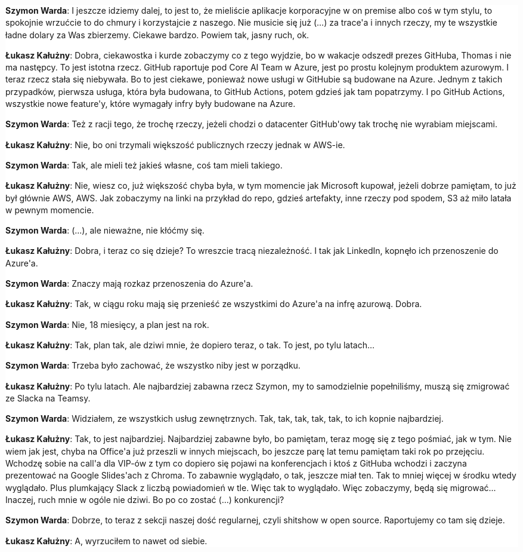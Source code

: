 **Szymon Warda**: I jeszcze idziemy dalej, to jest to, że mieliście aplikacje korporacyjne w on premise albo coś w tym stylu, to spokojnie wrzućcie to do chmury i korzystajcie z naszego. Nie musicie się już (...) za trace'a i innych rzeczy, my te wszystkie ładne dolary za Was zbierzemy. Ciekawe bardzo. Powiem tak, jasny ruch, ok.

**Łukasz Kałużny**: Dobra, ciekawostka i kurde zobaczymy co z tego wyjdzie, bo w wakacje odszedł prezes GitHuba, Thomas i nie ma następcy. To jest istotna rzecz. GitHub raportuje pod Core AI Team w Azure, jest po prostu kolejnym produktem azurowym. I teraz rzecz stała się niebywała. Bo to jest ciekawe, ponieważ nowe usługi w GitHubie są budowane na Azure. Jednym z takich przypadków, pierwsza usługa, która była budowana, to GitHub Actions, potem gdzieś jak tam popatrzymy. I po GitHub Actions, wszystkie nowe feature'y, które wymagały infry były budowane na Azure.

**Szymon Warda**: Też z racji tego, że trochę rzeczy, jeżeli chodzi o datacenter GitHub'owy tak trochę nie wyrabiam miejscami.

**Łukasz Kałużny**: Nie, bo oni trzymali większość publicznych rzeczy jednak w AWS-ie.

**Szymon Warda**: Tak, ale mieli też jakieś własne, coś tam mieli takiego.

**Łukasz Kałużny**: Nie, wiesz co, już większość chyba była, w tym momencie jak Microsoft kupował, jeżeli dobrze pamiętam, to już był głównie AWS, AWS. Jak zobaczymy na linki na przykład do repo, gdzieś artefakty, inne rzeczy pod spodem, S3 aż miło latała w pewnym momencie.

**Szymon Warda**: (...), ale nieważne, nie kłóćmy się.

**Łukasz Kałużny**: Dobra, i teraz co się dzieje? To wreszcie tracą niezależność. I tak jak LinkedIn, kopnęło ich przenoszenie do Azure'a.

**Szymon Warda**: Znaczy mają rozkaz przenoszenia do Azure'a.

**Łukasz Kałużny**: Tak, w ciągu roku mają się przenieść ze wszystkimi do Azure'a na infrę azurową. Dobra.

**Szymon Warda**: Nie, 18 miesięcy, a plan jest na rok.

**Łukasz Kałużny**: Tak, plan tak, ale dziwi mnie, że dopiero teraz, o tak. To jest, po tylu latach...

**Szymon Warda**: Trzeba było zachować, że wszystko niby jest w porządku.

**Łukasz Kałużny**: Po tylu latach. Ale najbardziej zabawna rzecz Szymon, my to samodzielnie popełniliśmy, muszą się zmigrować ze Slacka na Teamsy.

**Szymon Warda**: Widziałem, ze wszystkich usług zewnętrznych. Tak, tak, tak, tak, tak, to ich kopnie najbardziej.

**Łukasz Kałużny**: Tak, to jest najbardziej. Najbardziej zabawne było, bo pamiętam, teraz mogę się z tego pośmiać, jak w tym. Nie wiem jak jest, chyba na Office'a już przeszli w innych miejscach, bo jeszcze parę lat temu pamiętam taki rok po przejęciu. Wchodzę sobie na call'a dla VIP-ów z tym co dopiero się pojawi na konferencjach i ktoś z GitHuba wchodzi i zaczyna prezentować na Google Slides'ach z Chroma. To zabawnie wyglądało, o tak, jeszcze miał ten. Tak to mniej więcej w środku wtedy wyglądało. Plus plumkający Slack z liczbą powiadomień w tle. Więc tak to wyglądało. Więc zobaczymy, będą się migrować... Inaczej, ruch mnie w ogóle nie dziwi. Bo po co zostać (...) konkurencji?

**Szymon Warda**: Dobrze, to teraz z sekcji naszej dość regularnej, czyli shitshow w open source. Raportujemy co tam się dzieje.

**Łukasz Kałużny**: A, wyrzuciłem to nawet od siebie.
